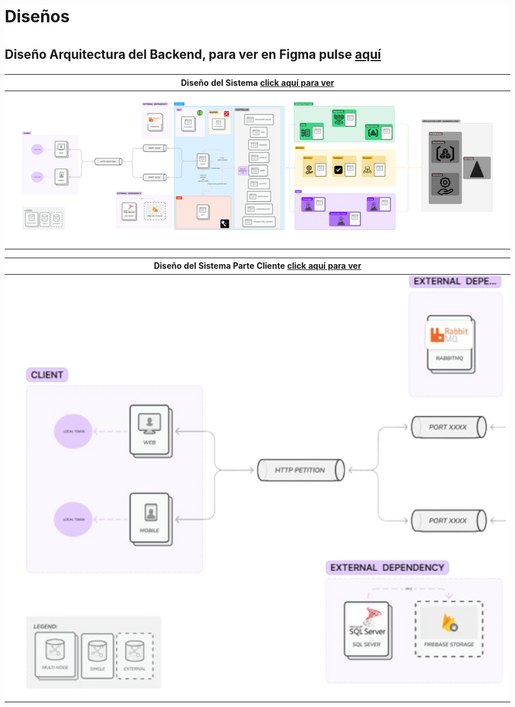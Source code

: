 # Diseños

##  Diseño Arquitectura del Backend, para ver en Figma pulse <a href="https://www.figma.com/board/ayNwRagoojhlukMSorLdS6/Architecture-Diagram-(Parte-2-TFT)?node-id=0-1&t=gTo3D8RWjFUutZMF-1">aquí</a>

| Diseño del Sistema <a href="https://raw.githubusercontent.com/AcoranGonzalezMoray/TFT-SistemaGestionLogisticaMultiplataforma/main/Documentation/Designs/Architecture%20Diagram%20(Parte%202%20TFT)%20(5).png">click aquí para ver</a> |
|:-:|
| <img src="https://github.com/AcoranGonzalezMoray/TFT-SistemaGestionLogisticaMultiplataforma/blob/main/Documentation/Designs/Architecture%20Diagram%20(Parte%202%20TFT)%20(5).png" alt="Dashboard" width="1200"/> |



| Diseño del Sistema Parte Cliente <a href="https://raw.githubusercontent.com/AcoranGonzalezMoray/TFT-SistemaGestionLogisticaMultiplataforma/main/Documentation/Designs/Architecture%20Diagram%20(Parte%202%20TFT)%20(5).png">click aquí para ver</a> |
|:-:|
| <img src="https://raw.githubusercontent.com/AcoranGonzalezMoray/TFT-SistemaGestionLogisticaMultiplataforma/main/Documentation/Designs/Diagrama%20Parte%201.png" alt="Dashboard" width="1200"/> |
